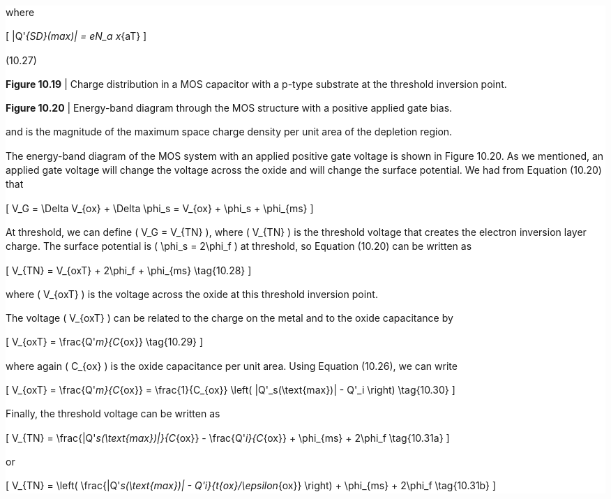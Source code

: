 where

\[
|Q'_{SD}(max)| = eN_a x_{aT}
\]

(10.27)


**Figure 10.19** | Charge distribution in a MOS capacitor with a p-type substrate at the threshold inversion point.

**Figure 10.20** | Energy-band diagram through the MOS structure with a positive applied gate bias.

and is the magnitude of the maximum space charge density per unit area of the depletion region.

The energy-band diagram of the MOS system with an applied positive gate voltage is shown in Figure 10.20. As we mentioned, an applied gate voltage will change the voltage across the oxide and will change the surface potential. We had from Equation (10.20) that

\[
V_G = \Delta V_{ox} + \Delta \phi_s = V_{ox} + \phi_s + \phi_{ms}
\]

At threshold, we can define \( V_G = V_{TN} \), where \( V_{TN} \) is the threshold voltage that creates the electron inversion layer charge. The surface potential is \( \phi_s = 2\phi_f \) at threshold, so Equation (10.20) can be written as

\[
V_{TN} = V_{oxT} + 2\phi_f + \phi_{ms} \tag{10.28}
\]

where \( V_{oxT} \) is the voltage across the oxide at this threshold inversion point.

The voltage \( V_{oxT} \) can be related to the charge on the metal and to the oxide capacitance by

\[
V_{oxT} = \frac{Q'_m}{C_{ox}} \tag{10.29}
\]

where again \( C_{ox} \) is the oxide capacitance per unit area. Using Equation (10.26), we can write

\[
V_{oxT} = \frac{Q'_m}{C_{ox}} = \frac{1}{C_{ox}} \left( |Q'_s(\text{max})| - Q'_i \right) \tag{10.30}
\]

Finally, the threshold voltage can be written as

\[
V_{TN} = \frac{|Q'_s(\text{max})|}{C_{ox}} - \frac{Q'_i}{C_{ox}} + \phi_{ms} + 2\phi_f \tag{10.31a}
\]

or

\[
V_{TN} = \left( \frac{|Q'_s(\text{max})| - Q'_i}{t_{ox}/\epsilon_{ox}} \right) + \phi_{ms} + 2\phi_f \tag{10.31b}
\]
